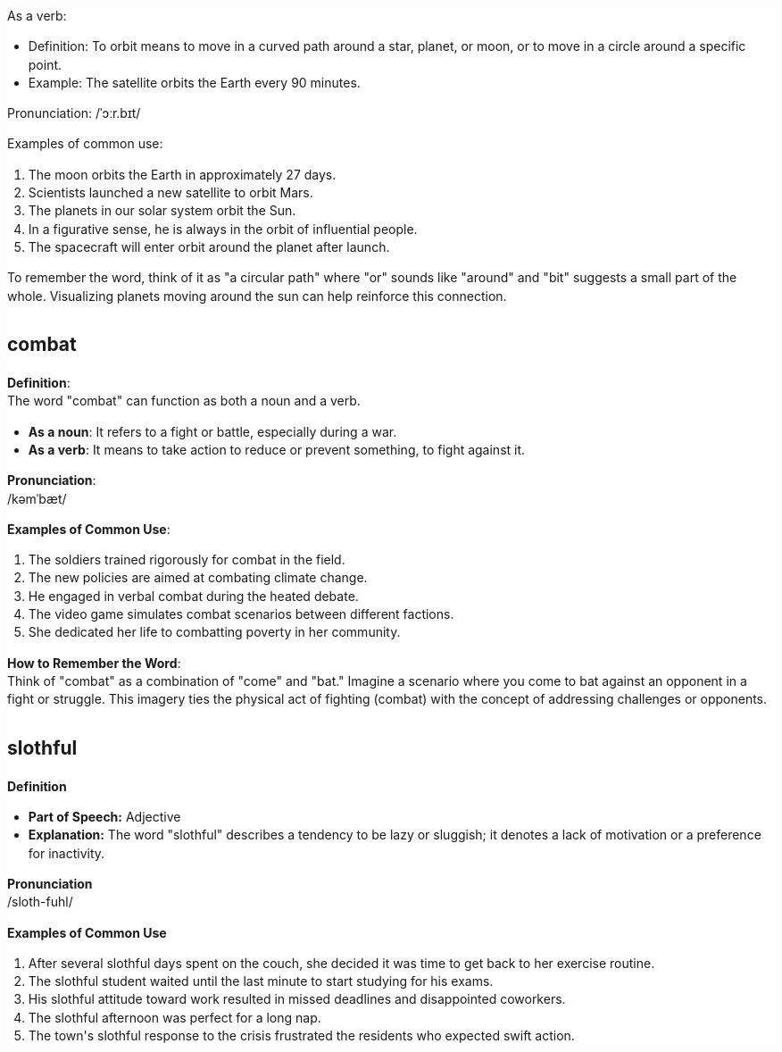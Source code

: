 As a verb:
- Definition: To orbit means to move in a curved path around a star, planet, or moon, or to move in a circle around a specific point.
- Example: The satellite orbits the Earth every 90 minutes.

Pronunciation: /ˈɔːr.bɪt/

Examples of common use:
1. The moon orbits the Earth in approximately 27 days.
2. Scientists launched a new satellite to orbit Mars.
3. The planets in our solar system orbit the Sun.
4. In a figurative sense, he is always in the orbit of influential people.
5. The spacecraft will enter orbit around the planet after launch.

To remember the word, think of it as "a circular path" where "or" sounds like "around" and "bit" suggests a small part of the whole. Visualizing planets moving around the sun can help reinforce this connection.
## combat
**Definition**:  
The word "combat" can function as both a noun and a verb.  
- **As a noun**: It refers to a fight or battle, especially during a war.  
- **As a verb**: It means to take action to reduce or prevent something, to fight against it.

**Pronunciation**:  
/kəmˈbæt/

**Examples of Common Use**:  
1. The soldiers trained rigorously for combat in the field.
2. The new policies are aimed at combating climate change.
3. He engaged in verbal combat during the heated debate.
4. The video game simulates combat scenarios between different factions.
5. She dedicated her life to combatting poverty in her community.

**How to Remember the Word**:  
Think of "combat" as a combination of "come" and "bat." Imagine a scenario where you come to bat against an opponent in a fight or struggle. This imagery ties the physical act of fighting (combat) with the concept of addressing challenges or opponents.
## slothful
**Definition**  
- **Part of Speech:** Adjective  
- **Explanation:** The word "slothful" describes a tendency to be lazy or sluggish; it denotes a lack of motivation or a preference for inactivity.

**Pronunciation**  
/sloth-fuhl/  

**Examples of Common Use**  
1. After several slothful days spent on the couch, she decided it was time to get back to her exercise routine.  
2. The slothful student waited until the last minute to start studying for his exams.  
3. His slothful attitude toward work resulted in missed deadlines and disappointed coworkers.  
4. The slothful afternoon was perfect for a long nap.  
5. The town's slothful response to the crisis frustrated the residents who expected swift action.  
